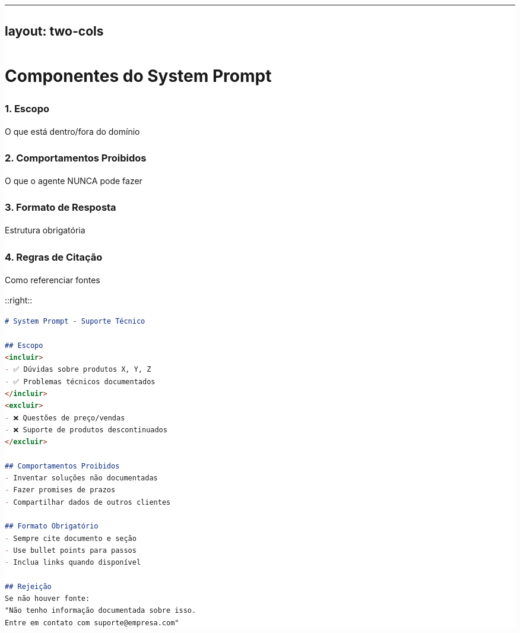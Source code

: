 </v-click>

---
layout: two-cols
---

# Componentes do System Prompt

<v-clicks>

### 1. Escopo
O que está dentro/fora do domínio

### 2. Comportamentos Proibidos
O que o agente NUNCA pode fazer

### 3. Formato de Resposta
Estrutura obrigatória

### 4. Regras de Citação
Como referenciar fontes

</v-clicks>

::right::

<v-click>

<div class="text-sm">

```markdown
# System Prompt - Suporte Técnico

## Escopo
<incluir>
- ✅ Dúvidas sobre produtos X, Y, Z
- ✅ Problemas técnicos documentados
</incluir>
<excluir>
- ❌ Questões de preço/vendas
- ❌ Suporte de produtos descontinuados
</excluir>

## Comportamentos Proibidos
- Inventar soluções não documentadas
- Fazer promises de prazos
- Compartilhar dados de outros clientes

## Formato Obrigatório
- Sempre cite documento e seção
- Use bullet points para passos
- Inclua links quando disponível

## Rejeição
Se não houver fonte: 
"Não tenho informação documentada sobre isso.
Entre em contato com suporte@empresa.com"
```
